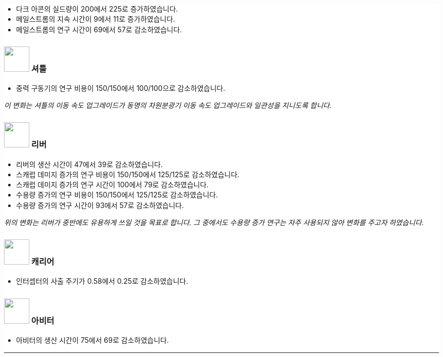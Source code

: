 - 다크 아콘의 실드량이 200에서 225로 증가하였습니다.
- 메일스트롬의 지속 시간이 9에서 11로 증가하였습니다.
- 메일스트롬의 연구 시간이 69에서 57로 감소하였습니다.

### <img src="{{site.baseurl}}/images/btn-unit-protoss-shuttle@scbw.png" width="50" height="50"> 셔틀

- 중력 구동기의 연구 비용이 150/150에서 100/100으로 감소하였습니다.

*이 변화는 셔틀의 이동 속도 업그레이드가 동명의 차원분광기 이동 속도 업그레이드와 일관성을 지니도록 합니다.*

### <img src="{{site.baseurl}}/images/btn-unit-protoss-reaver@scbw.png" width="50" height="50"> 리버

- 리버의 생산 시간이 47에서 39로 감소하였습니다.
- 스캐럽 데미지 증가의 연구 비용이 150/150에서 125/125로 감소하였습니다.
- 스캐럽 데미지 증가의 연구 시간이 100에서 79로 감소하였습니다.
- 수용량 증가의 연구 비용이 150/150에서 125/125로 감소하였습니다.
- 수용량 증가의 연구 시간이 93에서 57로 감소하였습니다.

*위의 변화는 리버가 중반에도 유용하게 쓰일 것을 목표로 합니다. 그 중에서도 수용량 증가 연구는 자주 사용되지 않아 변화를 주고자 하였습니다.*

### <img src="{{site.baseurl}}/images/btn-unit-protoss-carrier@scbw.png" width="50" height="50"> 캐리어

- 인터셉터의 사출 주기가 0.58에서 0.25로 감소하였습니다.

### <img src="{{site.baseurl}}/images/btn-unit-protoss-arbiter@scbw.png" width="50" height="50"> 아비터

- 아비터의 생산 시간이 75에서 69로 감소하였습니다.

***